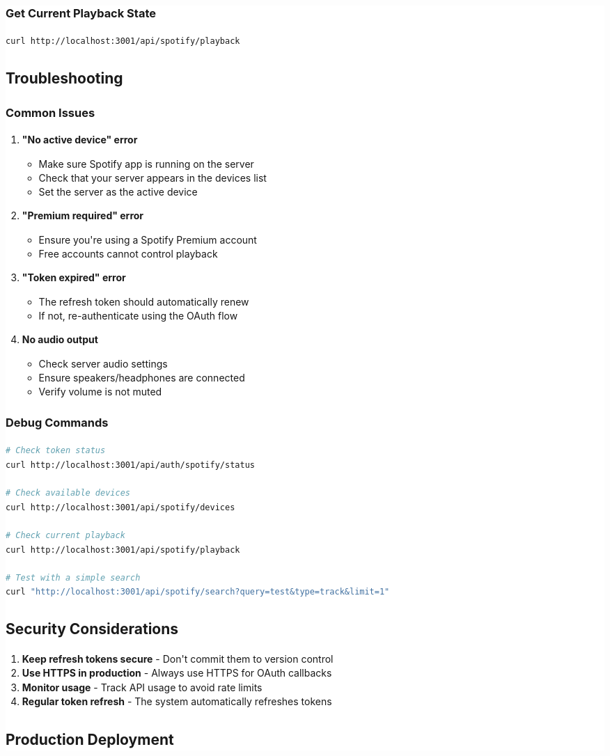 ### Get Current Playback State

```bash
curl http://localhost:3001/api/spotify/playback
```

## Troubleshooting

### Common Issues

1. **"No active device" error**
   - Make sure Spotify app is running on the server
   - Check that your server appears in the devices list
   - Set the server as the active device

2. **"Premium required" error**
   - Ensure you're using a Spotify Premium account
   - Free accounts cannot control playback

3. **"Token expired" error**
   - The refresh token should automatically renew
   - If not, re-authenticate using the OAuth flow

4. **No audio output**
   - Check server audio settings
   - Ensure speakers/headphones are connected
   - Verify volume is not muted

### Debug Commands

```bash
# Check token status
curl http://localhost:3001/api/auth/spotify/status

# Check available devices
curl http://localhost:3001/api/spotify/devices

# Check current playback
curl http://localhost:3001/api/spotify/playback

# Test with a simple search
curl "http://localhost:3001/api/spotify/search?query=test&type=track&limit=1"
```

## Security Considerations

1. **Keep refresh tokens secure** - Don't commit them to version control
2. **Use HTTPS in production** - Always use HTTPS for OAuth callbacks
3. **Monitor usage** - Track API usage to avoid rate limits
4. **Regular token refresh** - The system automatically refreshes tokens

## Production Deployment
